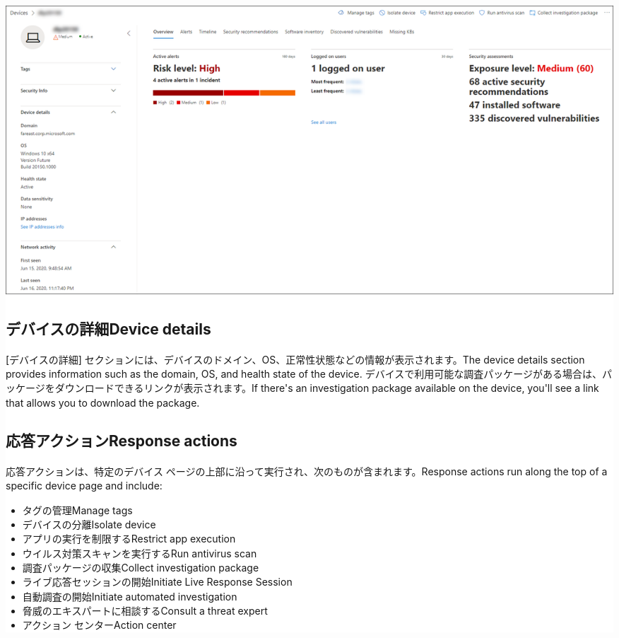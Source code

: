 ![デバイス ビューのイメージ](images/specific-device.png)

## <a name="device-details"></a><span data-ttu-id="a0cba-127">デバイスの詳細</span><span class="sxs-lookup"><span data-stu-id="a0cba-127">Device details</span></span>

<span data-ttu-id="a0cba-128">[デバイスの詳細] セクションには、デバイスのドメイン、OS、正常性状態などの情報が表示されます。</span><span class="sxs-lookup"><span data-stu-id="a0cba-128">The device details section provides information such as the domain, OS, and health state of the device.</span></span> <span data-ttu-id="a0cba-129">デバイスで利用可能な調査パッケージがある場合は、パッケージをダウンロードできるリンクが表示されます。</span><span class="sxs-lookup"><span data-stu-id="a0cba-129">If there's an investigation package available on the device, you'll see a link that allows you to download the package.</span></span>

## <a name="response-actions"></a><span data-ttu-id="a0cba-130">応答アクション</span><span class="sxs-lookup"><span data-stu-id="a0cba-130">Response actions</span></span>

<span data-ttu-id="a0cba-131">応答アクションは、特定のデバイス ページの上部に沿って実行され、次のものが含まれます。</span><span class="sxs-lookup"><span data-stu-id="a0cba-131">Response actions run along the top of a specific device page and include:</span></span>

- <span data-ttu-id="a0cba-132">タグの管理</span><span class="sxs-lookup"><span data-stu-id="a0cba-132">Manage tags</span></span>
- <span data-ttu-id="a0cba-133">デバイスの分離</span><span class="sxs-lookup"><span data-stu-id="a0cba-133">Isolate device</span></span>
- <span data-ttu-id="a0cba-134">アプリの実行を制限する</span><span class="sxs-lookup"><span data-stu-id="a0cba-134">Restrict app execution</span></span>
- <span data-ttu-id="a0cba-135">ウイルス対策スキャンを実行する</span><span class="sxs-lookup"><span data-stu-id="a0cba-135">Run antivirus scan</span></span>
- <span data-ttu-id="a0cba-136">調査パッケージの収集</span><span class="sxs-lookup"><span data-stu-id="a0cba-136">Collect investigation package</span></span>
- <span data-ttu-id="a0cba-137">ライブ応答セッションの開始</span><span class="sxs-lookup"><span data-stu-id="a0cba-137">Initiate Live Response Session</span></span>
- <span data-ttu-id="a0cba-138">自動調査の開始</span><span class="sxs-lookup"><span data-stu-id="a0cba-138">Initiate automated investigation</span></span>
- <span data-ttu-id="a0cba-139">脅威のエキスパートに相談する</span><span class="sxs-lookup"><span data-stu-id="a0cba-139">Consult a threat expert</span></span>
- <span data-ttu-id="a0cba-140">アクション センター</span><span class="sxs-lookup"><span data-stu-id="a0cba-140">Action center</span></span>

